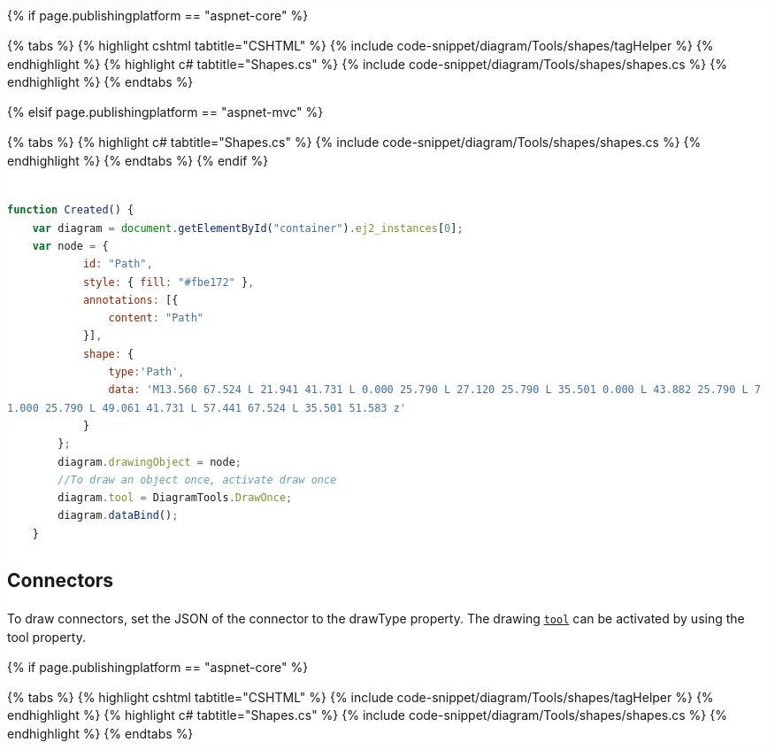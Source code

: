 {% if page.publishingplatform == "aspnet-core" %}

{% tabs %}
{% highlight cshtml tabtitle="CSHTML" %}
{% include code-snippet/diagram/Tools/shapes/tagHelper %}
{% endhighlight %}
{% highlight c# tabtitle="Shapes.cs" %}
{% include code-snippet/diagram/Tools/shapes/shapes.cs %}
{% endhighlight %}
{% endtabs %}

{% elsif page.publishingplatform == "aspnet-mvc" %}

{% tabs %}
{% highlight c# tabtitle="Shapes.cs" %}
{% include code-snippet/diagram/Tools/shapes/shapes.cs %}
{% endhighlight %}
{% endtabs %}
{% endif %}



```javascript

function Created() {
    var diagram = document.getElementById("container").ej2_instances[0];
    var node = {
            id: "Path",
            style: { fill: "#fbe172" },
            annotations: [{
                content: "Path"
            }],
            shape: {
                type:'Path',
                data: 'M13.560 67.524 L 21.941 41.731 L 0.000 25.790 L 27.120 25.790 L 35.501 0.000 L 43.882 25.790 L 71.000 25.790 L 49.061 41.731 L 57.441 67.524 L 35.501 51.583 z'
            }
        };
        diagram.drawingObject = node;
        //To draw an object once, activate draw once
        diagram.tool = DiagramTools.DrawOnce;
        diagram.dataBind();
    }

```

## Connectors

To draw connectors, set the JSON of the connector to the drawType property. The drawing [`tool`](https://help.syncfusion.com/cr/aspnetcore-js2/Syncfusion.EJ2.Diagrams.DiagramTools.html) can be activated by using the tool property.

{% if page.publishingplatform == "aspnet-core" %}

{% tabs %}
{% highlight cshtml tabtitle="CSHTML" %}
{% include code-snippet/diagram/Tools/shapes/tagHelper %}
{% endhighlight %}
{% highlight c# tabtitle="Shapes.cs" %}
{% include code-snippet/diagram/Tools/shapes/shapes.cs %}
{% endhighlight %}
{% endtabs %}
